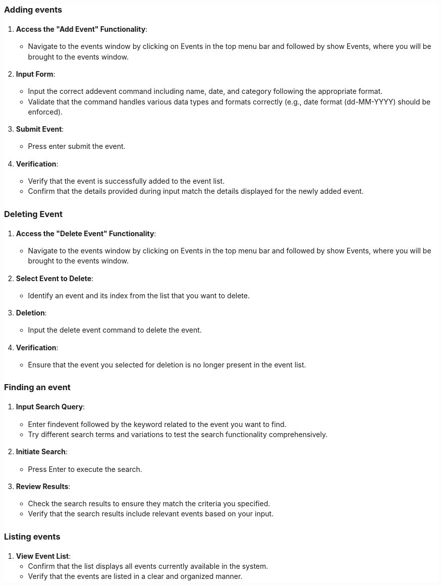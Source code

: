 ### Adding events

1. **Access the "Add Event" Functionality**:
    - Navigate to the events window by clicking on Events in the top menu bar and followed by show Events, where you
      will be brought to the events window.

2. **Input Form**:
    - Input the correct addevent command including name, date, and category following the appropriate format.
    - Validate that the command handles various data types and formats correctly (e.g., date format (dd-MM-YYYY) should
      be enforced).

3. **Submit Event**:
    - Press enter submit the event.

4. **Verification**:
    - Verify that the event is successfully added to the event list.
    - Confirm that the details provided during input match the details displayed for the newly added event.

### Deleting Event

1. **Access the "Delete Event" Functionality**:
    - Navigate to the events window by clicking on Events in the top menu bar and followed by show Events, where you
      will be brought to the events window.

2. **Select Event to Delete**:
    - Identify an event and its index from the list that you want to delete.

3. **Deletion**:
    - Input the delete event command to delete the event.

4. **Verification**:
    - Ensure that the event you selected for deletion is no longer present in the event list.

### Finding an event

1. **Input Search Query**:
    - Enter findevent followed by the keyword related to the event you want to find.
    - Try different search terms and variations to test the search functionality comprehensively.

2. **Initiate Search**:
    - Press Enter to execute the search.

3. **Review Results**:
    - Check the search results to ensure they match the criteria you specified.
    - Verify that the search results include relevant events based on your input.

### Listing events

1. **View Event List**:
    - Confirm that the list displays all events currently available in the system.
    - Verify that the events are listed in a clear and organized manner.
